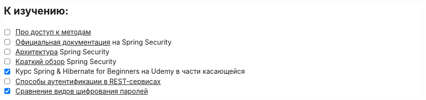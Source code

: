 ## К изучению:

- [ ] [Про доступ к методам](https://www.baeldung.com/spring-security-method-security)
- [ ] [Официальная документация](https://docs.spring.io/spring-security/site/docs/5.4.1/reference/html5/#introduction) на Spring Security
- [ ] [Архитектура](https://docs.spring.io/spring-security/reference/servlet/architecture.html) Spring Security
- [ ] [Краткий обзор](https://habr.com/ru/post/470786) Spring Security
- [X] Курс Spring & Hibernate for Beginners на Udemy в части касающейся
- [ ] [Способы аутентификации в REST-сервисах](https://habr.com/ru/post/245415)
- [X] [Сравнение видов шифрования паролей](https://medium.com/@danboterhoven/why-you-should-use-bcrypt-to-hash-passwords-af330100b861)